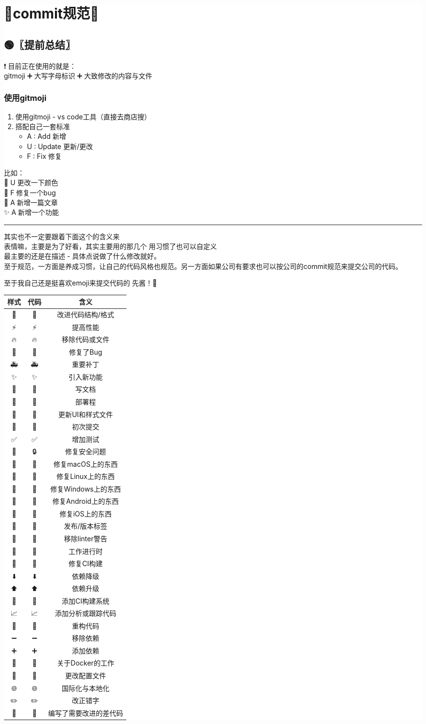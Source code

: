 # 🥝commit规范🥝

## 🟢〖提前总结〗
❗ 目前正在使用的就是：  
gitmoji ➕ 大写字母标识 ➕ 大致修改的内容与文件
### 使用gitmoji
1. 使用gitmoji  - vs code工具（直接去商店搜）
2. 搭配自己一套标准
    - A : Add       新增
    - U : Update    更新/更改
    - F : Fix       修复

比如：  
💄 U 更改一下颜色  
🐛 F 修复一个bug  
📝 A 新增一篇文章  
✨ A 新增一个功能

---
其实也不一定要跟着下面这个的含义来   
表情嘛，主要是为了好看，其实主要用的那几个 用习惯了也可以自定义   
最主要的还是在描述 - 具体点说做了什么修改就好。   
至于规范，一方面是养成习惯，让自己的代码风格也规范。另一方面如果公司有要求也可以按公司的commit规范来提交公司的代码。

至于我自己还是挺喜欢emoji来提交代码的 先酱！🤭 

|样式|	代码|	含义|
|:-:|:-:|:-:|
🎨|	:art:               |改进代码结构/格式
⚡️|	:zap:               |提高性能
🔥|	:fire:              |移除代码或文件
🐛|	:bug:               |修复了Bug
🚑|	:ambulance:         |重要补丁
✨| :sparkles:          |引入新功能
📝|	:memo:              |写文档
🚀|	:rocket:            |部署程
💄|	:lipstick:          |更新UI和样式文件
🎉|	:tada:              |初次提交
✅| :white_check_mark:  |增加测试
🔑|	:lock:              |修复安全问题
🍎|	:apple:	            |修复macOS上的东西
🐧|	:penguin:	        |修复Linux上的东西
🏁|	:checkered_flag:    |修复Windows上的东西
🤖️| :robot:             |修复Android上的东西
🍏|	:green_apple:	    |修复iOS上的东西
🔖|	:bookmark:          |发布/版本标签
🚨|	:rotating_light:    |移除linter警告
🚧|	:construction:      |工作进行时
💚|	:green_heart:       |修复CI构建
⬇️|:arrow_down:         |依赖降级
⬆️|	:arrow_up:	        |依赖升级
👷|	:construction_worker:|添加CI构建系统
📈|	:chart_with_upwards_trend:	|添加分析或跟踪代码
🔨|	:hammer:	        |重构代码
➖|	:heavy_minus_sign:	|移除依赖
➕|	:heavy_plus_sign:	|添加依赖
🐳|	:whale:	            |关于Docker的工作
🔧|	:wrench:	        |更改配置文件
🌐|	:globe_with_meridians:	|国际化与本地化
✏️|	:pencil2:	        |改正错字
💩|	:hankey:	        |编写了需要改进的差代码
